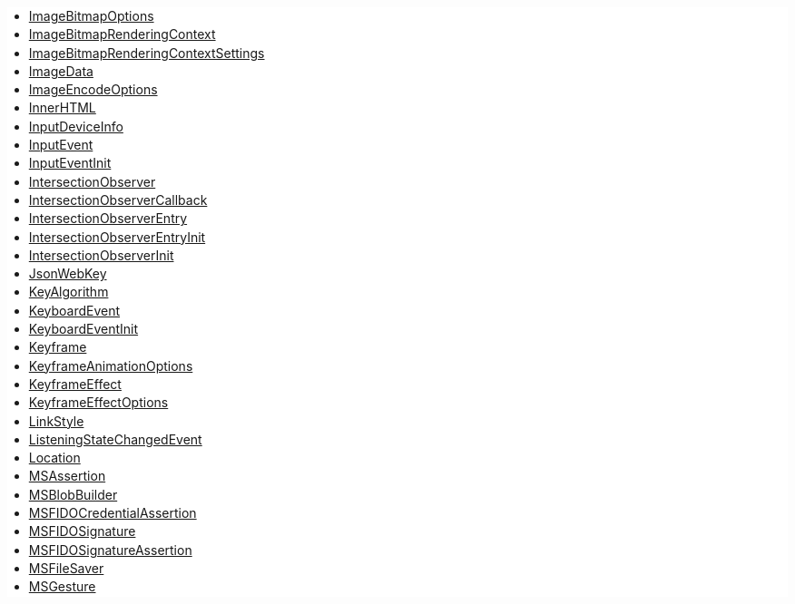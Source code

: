 * [ImageBitmapOptions](../interfaces/_node_modules_typedoc_node_modules_typescript_lib_lib_dom_d_.imagebitmapoptions.md)
* [ImageBitmapRenderingContext](../interfaces/_node_modules_typedoc_node_modules_typescript_lib_lib_dom_d_.imagebitmaprenderingcontext.md)
* [ImageBitmapRenderingContextSettings](../interfaces/_node_modules_typedoc_node_modules_typescript_lib_lib_dom_d_.imagebitmaprenderingcontextsettings.md)
* [ImageData](../interfaces/_node_modules_typedoc_node_modules_typescript_lib_lib_dom_d_.imagedata.md)
* [ImageEncodeOptions](../interfaces/_node_modules_typedoc_node_modules_typescript_lib_lib_dom_d_.imageencodeoptions.md)
* [InnerHTML](../interfaces/_node_modules_typedoc_node_modules_typescript_lib_lib_dom_d_.innerhtml.md)
* [InputDeviceInfo](../interfaces/_node_modules_typedoc_node_modules_typescript_lib_lib_dom_d_.inputdeviceinfo.md)
* [InputEvent](../interfaces/_node_modules_typedoc_node_modules_typescript_lib_lib_dom_d_.inputevent.md)
* [InputEventInit](../interfaces/_node_modules_typedoc_node_modules_typescript_lib_lib_dom_d_.inputeventinit.md)
* [IntersectionObserver](../interfaces/_node_modules_typedoc_node_modules_typescript_lib_lib_dom_d_.intersectionobserver.md)
* [IntersectionObserverCallback](../interfaces/_node_modules_typedoc_node_modules_typescript_lib_lib_dom_d_.intersectionobservercallback.md)
* [IntersectionObserverEntry](../interfaces/_node_modules_typedoc_node_modules_typescript_lib_lib_dom_d_.intersectionobserverentry.md)
* [IntersectionObserverEntryInit](../interfaces/_node_modules_typedoc_node_modules_typescript_lib_lib_dom_d_.intersectionobserverentryinit.md)
* [IntersectionObserverInit](../interfaces/_node_modules_typedoc_node_modules_typescript_lib_lib_dom_d_.intersectionobserverinit.md)
* [JsonWebKey](../interfaces/_node_modules_typedoc_node_modules_typescript_lib_lib_dom_d_.jsonwebkey.md)
* [KeyAlgorithm](../interfaces/_node_modules_typedoc_node_modules_typescript_lib_lib_dom_d_.keyalgorithm.md)
* [KeyboardEvent](../interfaces/_node_modules_typedoc_node_modules_typescript_lib_lib_dom_d_.keyboardevent.md)
* [KeyboardEventInit](../interfaces/_node_modules_typedoc_node_modules_typescript_lib_lib_dom_d_.keyboardeventinit.md)
* [Keyframe](../interfaces/_node_modules_typedoc_node_modules_typescript_lib_lib_dom_d_.keyframe.md)
* [KeyframeAnimationOptions](../interfaces/_node_modules_typedoc_node_modules_typescript_lib_lib_dom_d_.keyframeanimationoptions.md)
* [KeyframeEffect](../interfaces/_node_modules_typedoc_node_modules_typescript_lib_lib_dom_d_.keyframeeffect.md)
* [KeyframeEffectOptions](../interfaces/_node_modules_typedoc_node_modules_typescript_lib_lib_dom_d_.keyframeeffectoptions.md)
* [LinkStyle](../interfaces/_node_modules_typedoc_node_modules_typescript_lib_lib_dom_d_.linkstyle.md)
* [ListeningStateChangedEvent](../interfaces/_node_modules_typedoc_node_modules_typescript_lib_lib_dom_d_.listeningstatechangedevent.md)
* [Location](../interfaces/_node_modules_typedoc_node_modules_typescript_lib_lib_dom_d_.location.md)
* [MSAssertion](../interfaces/_node_modules_typedoc_node_modules_typescript_lib_lib_dom_d_.msassertion.md)
* [MSBlobBuilder](../interfaces/_node_modules_typedoc_node_modules_typescript_lib_lib_dom_d_.msblobbuilder.md)
* [MSFIDOCredentialAssertion](../interfaces/_node_modules_typedoc_node_modules_typescript_lib_lib_dom_d_.msfidocredentialassertion.md)
* [MSFIDOSignature](../interfaces/_node_modules_typedoc_node_modules_typescript_lib_lib_dom_d_.msfidosignature.md)
* [MSFIDOSignatureAssertion](../interfaces/_node_modules_typedoc_node_modules_typescript_lib_lib_dom_d_.msfidosignatureassertion.md)
* [MSFileSaver](../interfaces/_node_modules_typedoc_node_modules_typescript_lib_lib_dom_d_.msfilesaver.md)
* [MSGesture](../interfaces/_node_modules_typedoc_node_modules_typescript_lib_lib_dom_d_.msgesture.md)